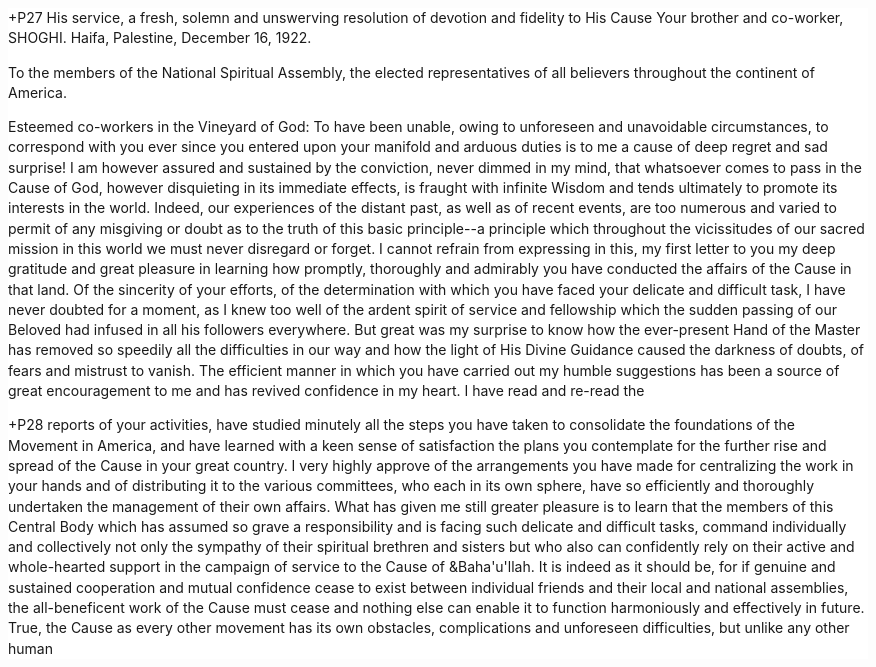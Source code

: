 +P27
His service, a fresh, solemn and unswerving resolution of devotion
and fidelity to His Cause
                      Your brother and co-worker,
                                                         SHOGHI.
Haifa, Palestine,
December 16, 1922.


To the members of the National Spiritual Assembly, the elected
     representatives of all believers throughout the continent of
     America.

Esteemed co-workers in the Vineyard of God:
     To have been unable, owing to unforeseen and unavoidable
circumstances, to correspond with you ever since you entered upon
your manifold and arduous duties is to me a cause of deep regret
and sad surprise!  I am however assured and sustained by the
conviction, never dimmed in my mind, that whatsoever comes to
pass in the Cause of God, however disquieting in its immediate
effects, is fraught with infinite Wisdom and tends ultimately to
promote its interests in the world.  Indeed, our experiences of the
distant past, as well as of recent events, are too numerous and
varied to permit of any misgiving or doubt as to the truth of this
basic principle--a principle which throughout the vicissitudes of
our sacred mission in this world we must never disregard or forget.
     I cannot refrain from expressing in this, my first letter to you
my deep gratitude and great pleasure in learning how promptly,
thoroughly and admirably you have conducted the affairs of the
Cause in that land.  Of the sincerity of your efforts, of the determination
with which you have faced your delicate and difficult
task, I have never doubted for a moment, as I knew too well of the
ardent spirit of service and fellowship which the sudden passing of
our Beloved had infused in all his followers everywhere.  But
great was my surprise to know how the ever-present Hand of the
Master has removed so speedily all the difficulties in our way and
how the light of His Divine Guidance caused the darkness of
doubts, of fears and mistrust to vanish.
     The efficient manner in which you have carried out my humble
suggestions has been a source of great encouragement to me and
has revived confidence in my heart.  I have read and re-read the

+P28
reports of your activities, have studied minutely all the steps you
have taken to consolidate the foundations of the Movement in
America, and have learned with a keen sense of satisfaction the
plans you contemplate for the further rise and spread of the Cause
in your great country.  I very highly approve of the arrangements
you have made for centralizing the work in your hands and of
distributing it to the various committees, who each in its own
sphere, have so efficiently and thoroughly undertaken the management
of their own affairs.
     What has given me still greater pleasure is to learn that the
members of this Central Body which has assumed so grave a responsibility
and is facing such delicate and difficult tasks, command
individually and collectively not only the sympathy of their spiritual
brethren and sisters but who also can confidently rely on their active
and whole-hearted support in the campaign of service to the Cause
of &amp;Baha'u'llah.  It is indeed as it should be, for if genuine and
sustained cooperation and mutual confidence cease to exist between
individual friends and their local and national assemblies, the all-beneficent
work of the Cause must cease and nothing else can
enable it to function harmoniously and effectively in future.
     True, the Cause as every other movement has its own obstacles,
complications and unforeseen difficulties, but unlike any other human
